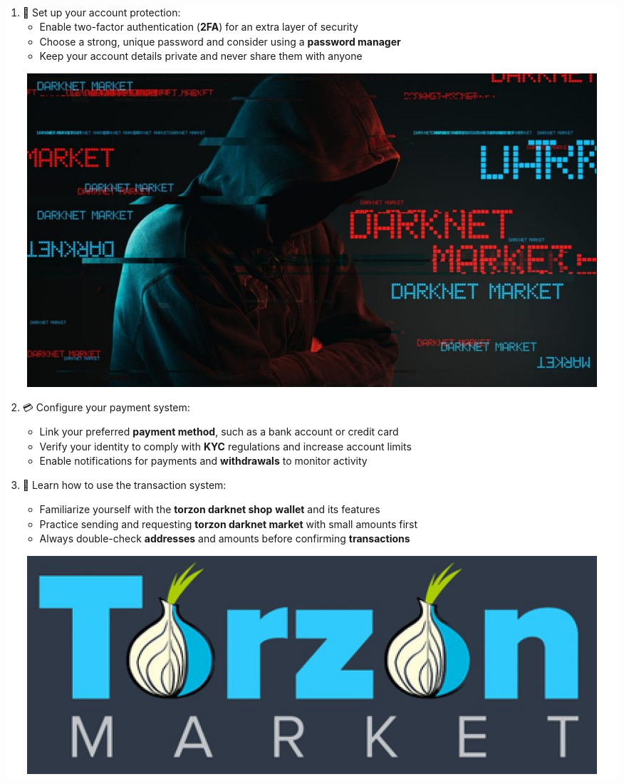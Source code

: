 1. 🔐 Set up your account protection:
   - Enable two-factor authentication (**2FA**) for an extra layer of security
   - Choose a strong, unique password and consider using a **password manager**
   - Keep your account details private and never share them with anyone
<div align='center'>

<img src='assets/images/shop/images/torzon/4.png' alt='Images' width='800'/>

</div>

2. 💳 Configure your payment system:
   - Link your preferred **payment method**, such as a bank account or credit card  
   - Verify your identity to comply with **KYC** regulations and increase account limits
   - Enable notifications for payments and **withdrawals** to monitor activity

3. 💸 Learn how to use the transaction system:
   - Familiarize yourself with the **torzon darknet shop** **wallet** and its features
   - Practice sending and requesting **torzon darknet market** with small amounts first
   - Always double-check **addresses** and amounts before confirming **transactions** 
<div align='center'>

<img src='assets/images/shop/images/torzon/photo_2025-02-06_17-34-03 (2).jpg' alt='Images' width='800'/>
